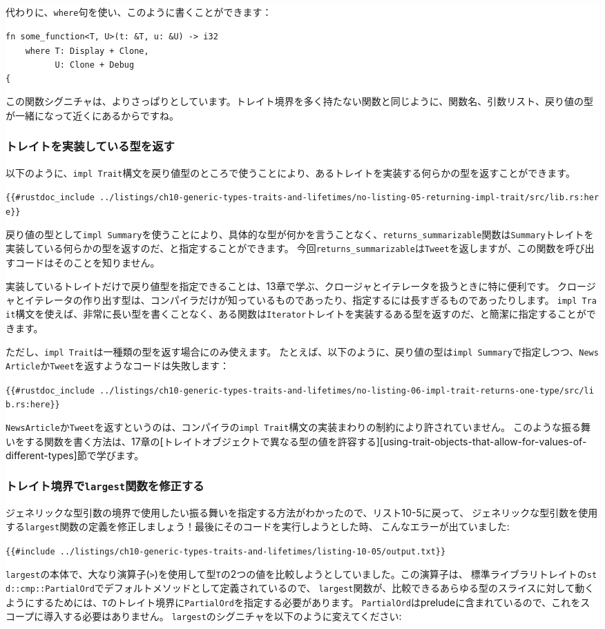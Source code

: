代わりに、`where`句を使い、このように書くことができます：

```rust,ignore
fn some_function<T, U>(t: &T, u: &U) -> i32
    where T: Display + Clone,
          U: Clone + Debug
{
```


この関数シグニチャは、よりさっぱりとしています。トレイト境界を多く持たない関数と同じように、関数名、引数リスト、戻り値の型が一緒になって近くにあるからですね。


### トレイトを実装している型を返す



以下のように、`impl Trait`構文を戻り値型のところで使うことにより、あるトレイトを実装する何らかの型を返すことができます。

```rust,ignore
{{#rustdoc_include ../listings/ch10-generic-types-traits-and-lifetimes/no-listing-05-returning-impl-trait/src/lib.rs:here}}
```


戻り値の型として`impl Summary`を使うことにより、具体的な型が何かを言うことなく、`returns_summarizable`関数は`Summary`トレイトを実装している何らかの型を返すのだ、と指定することができます。
今回`returns_summarizable`は`Tweet`を返しますが、この関数を呼び出すコードはそのことを知りません。


実装しているトレイトだけで戻り値型を指定できることは、13章で学ぶ、クロージャとイテレータを扱うときに特に便利です。
クロージャとイテレータの作り出す型は、コンパイラだけが知っているものであったり、指定するには長すぎるものであったりします。
`impl Trait`構文を使えば、非常に長い型を書くことなく、ある関数は`Iterator`トレイトを実装するある型を返すのだ、と簡潔に指定することができます。


ただし、`impl Trait`は一種類の型を返す場合にのみ使えます。
たとえば、以下のように、戻り値の型は`impl Summary`で指定しつつ、`NewsArticle`か`Tweet`を返すようなコードは失敗します：

```rust,ignore,does_not_compile
{{#rustdoc_include ../listings/ch10-generic-types-traits-and-lifetimes/no-listing-06-impl-trait-returns-one-type/src/lib.rs:here}}
```


`NewsArticle`か`Tweet`を返すというのは、コンパイラの`impl Trait`構文の実装まわりの制約により許されていません。
このような振る舞いをする関数を書く方法は、17章の[トレイトオブジェクトで異なる型の値を許容する][using-trait-objects-that-allow-for-values-of-different-types]節で学びます。


### トレイト境界で`largest`関数を修正する


ジェネリックな型引数の境界で使用したい振る舞いを指定する方法がわかったので、リスト10-5に戻って、
ジェネリックな型引数を使用する`largest`関数の定義を修正しましょう！最後にそのコードを実行しようとした時、
こんなエラーが出ていました:

```text
{{#include ../listings/ch10-generic-types-traits-and-lifetimes/listing-10-05/output.txt}}
```


`largest`の本体で、大なり演算子(`>`)を使用して型`T`の2つの値を比較しようとしていました。この演算子は、
標準ライブラリトレイトの`std::cmp::PartialOrd`でデフォルトメソッドとして定義されているので、
`largest`関数が、比較できるあらゆる型のスライスに対して動くようにするためには、`T`のトレイト境界に`PartialOrd`を指定する必要があります。
`PartialOrd`はpreludeに含まれているので、これをスコープに導入する必要はありません。
`largest`のシグニチャを以下のように変えてください:
